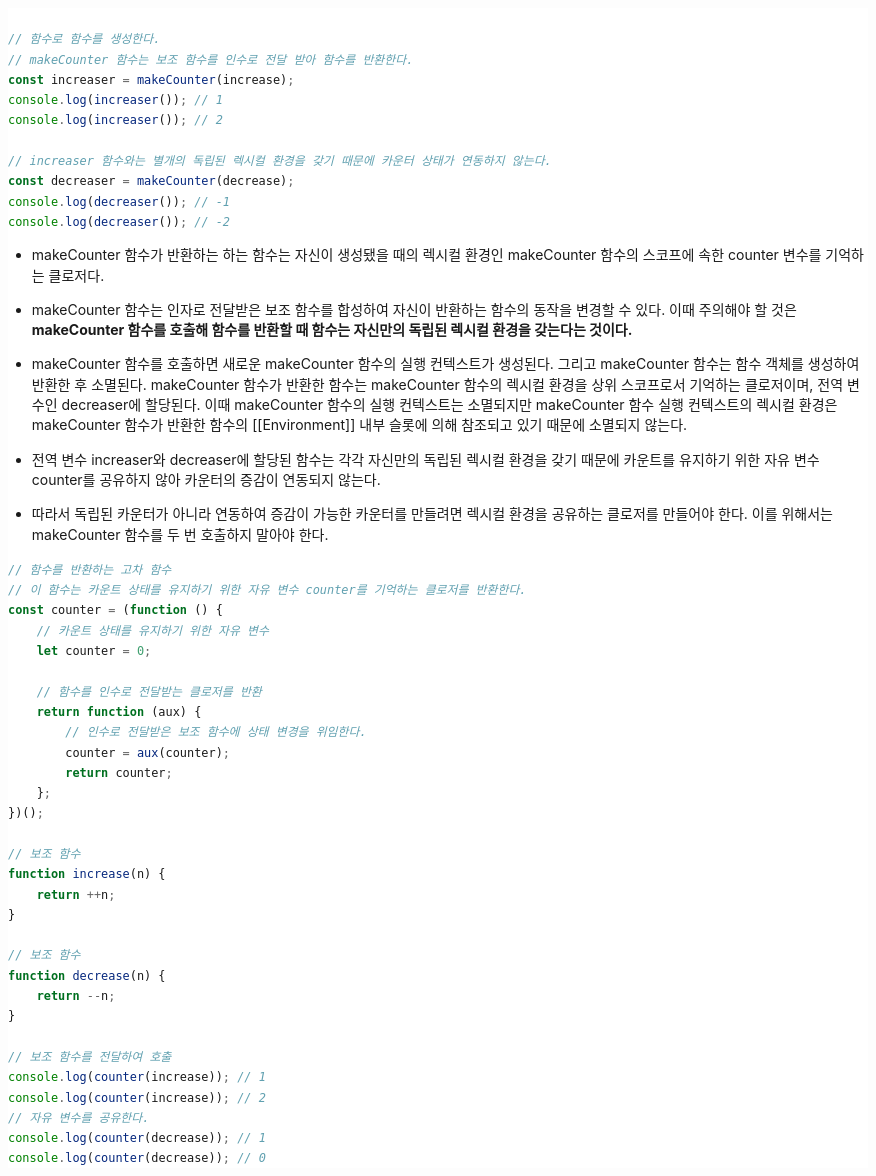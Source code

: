 ```jsx

// 함수로 함수를 생성한다.
// makeCounter 함수는 보조 함수를 인수로 전달 받아 함수를 반환한다.
const increaser = makeCounter(increase);
console.log(increaser()); // 1
console.log(increaser()); // 2

// increaser 함수와는 별개의 독립된 렉시컬 환경을 갖기 때문에 카운터 상태가 연동하지 않는다.
const decreaser = makeCounter(decrease);
console.log(decreaser()); // -1
console.log(decreaser()); // -2
```

-   makeCounter 함수가 반환하는 하는 함수는 자신이 생성됐을 때의 렉시컬 환경인 makeCounter 함수의 스코프에 속한 counter 변수를 기억하는 클로저다.
-   makeCounter 함수는 인자로 전달받은 보조 함수를 합성하여 자신이 반환하는 함수의 동작을 변경할 수 있다. 이때 주의해야 할 것은 **makeCounter 함수를 호출해 함수를 반환할 때 함수는 자신만의 독립된 렉시컬 환경을 갖는다는 것이다.**

-   makeCounter 함수를 호출하면 새로운 makeCounter 함수의 실행 컨텍스트가 생성된다. 그리고 makeCounter 함수는 함수 객체를 생성하여 반환한 후 소멸된다. makeCounter 함수가 반환한 함수는 makeCounter 함수의 렉시컬 환경을 상위 스코프로서 기억하는 클로저이며, 전역 변수인 decreaser에 할당된다. 이때 makeCounter 함수의 실행 컨텍스트는 소멸되지만 makeCounter 함수 실행 컨텍스트의 렉시컬 환경은 makeCounter 함수가 반환한 함수의 [[Environment]] 내부 슬롯에 의해 참조되고 있기 때문에 소멸되지 않는다.

-   전역 변수 increaser와 decreaser에 할당된 함수는 각각 자신만의 독립된 렉시컬 환경을 갖기 때문에 카운트를 유지하기 위한 자유 변수 counter를 공유하지 않아 카운터의 증감이 연동되지 않는다.
-   따라서 독립된 카운터가 아니라 연동하여 증감이 가능한 카운터를 만들려면 렉시컬 환경을 공유하는 클로저를 만들어야 한다. 이를 위해서는 makeCounter 함수를 두 번 호출하지 말아야 한다.

```jsx
// 함수를 반환하는 고차 함수
// 이 함수는 카운트 상태를 유지하기 위한 자유 변수 counter를 기억하는 클로저를 반환한다.
const counter = (function () {
    // 카운트 상태를 유지하기 위한 자유 변수
    let counter = 0;

    // 함수를 인수로 전달받는 클로저를 반환
    return function (aux) {
        // 인수로 전달받은 보조 함수에 상태 변경을 위임한다.
        counter = aux(counter);
        return counter;
    };
})();

// 보조 함수
function increase(n) {
    return ++n;
}

// 보조 함수
function decrease(n) {
    return --n;
}

// 보조 함수를 전달하여 호출
console.log(counter(increase)); // 1
console.log(counter(increase)); // 2
// 자유 변수를 공유한다.
console.log(counter(decrease)); // 1
console.log(counter(decrease)); // 0
```
